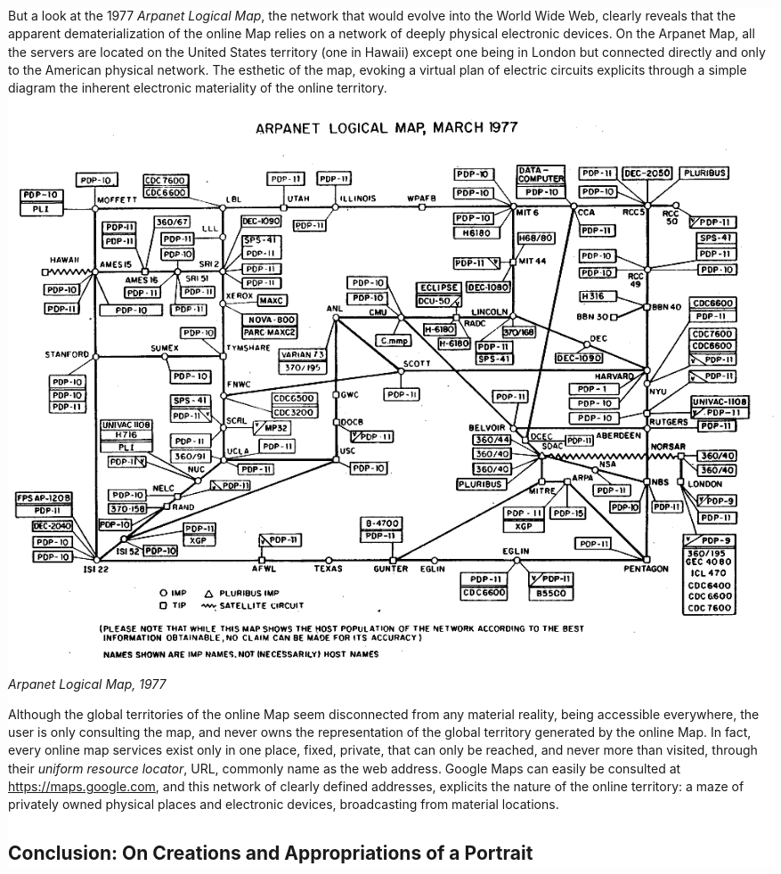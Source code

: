 But a look at the 1977 *Arpanet Logical Map*, the network that would evolve into the World Wide Web, clearly reveals that the apparent dematerialization of the online Map relies on a network of deeply physical electronic devices. On the Arpanet Map, all the servers are located on the United States territory (one in Hawaii) except one being in London but connected directly and only to the American physical network. The esthetic of the map, evoking a virtual plan of electric circuits explicits through a simple diagram the inherent electronic materiality of the online territory.

![Arpanet Logical Map](images/arpanet-logical-map.png)

**Arpanet Logical Map*, 1977*

Although the global territories of the online Map seem disconnected from any material reality, being accessible everywhere, the user is only consulting the map, and never owns the representation of the global territory generated by the online Map. In fact, every online map services exist only in one place, fixed, private, that can only be reached, and never more than visited, through their *uniform resource locator*, URL, commonly name as the web address. Google Maps can easily be consulted at https://maps.google.com, and this network of clearly defined addresses, explicits the nature of the online territory: a maze of privately owned physical places and electronic devices, broadcasting from material locations.


Conclusion: On Creations and Appropriations of a Portrait
---------------------------------------------------------
